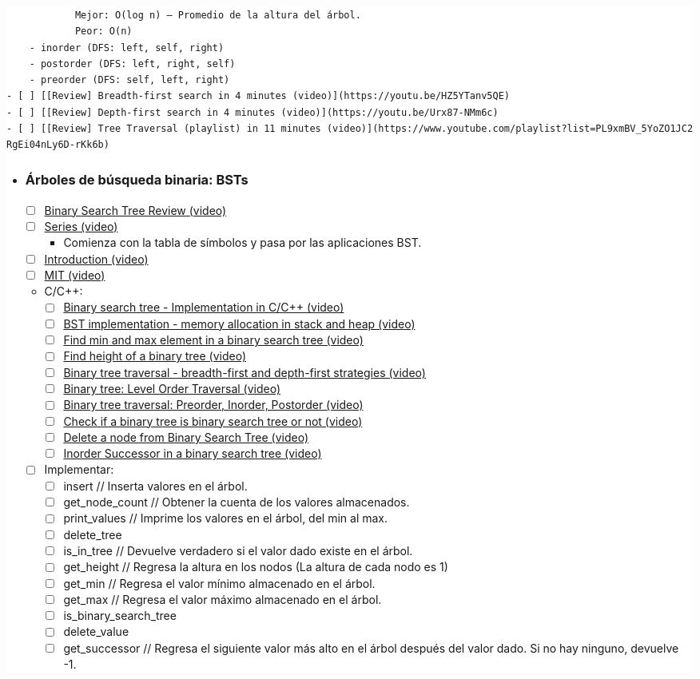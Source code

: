                 Mejor: O(log n) – Promedio de la altura del árbol.
                Peor: O(n)
        - inorder (DFS: left, self, right)
        - postorder (DFS: left, right, self)
        - preorder (DFS: self, left, right)
    - [ ] [[Review] Breadth-first search in 4 minutes (video)](https://youtu.be/HZ5YTanv5QE)
    - [ ] [[Review] Depth-first search in 4 minutes (video)](https://youtu.be/Urx87-NMm6c)
    - [ ] [[Review] Tree Traversal (playlist) in 11 minutes (video)](https://www.youtube.com/playlist?list=PL9xmBV_5YoZO1JC2RgEi04nLy6D-rKk6b)

- ### Árboles de búsqueda binaria: BSTs
    - [ ] [Binary Search Tree Review (video)](https://www.youtube.com/watch?v=x6At0nzX92o&index=1&list=PLA5Lqm4uh9Bbq-E0ZnqTIa8LRaL77ica6)
    - [ ] [Series (video)](https://www.coursera.org/learn/data-structures-optimizing-performance/lecture/p82sw/core-introduction-to-binary-search-trees)
        - Comienza con la tabla de símbolos y pasa por las aplicaciones BST.
    - [ ] [Introduction (video)](https://www.coursera.org/learn/data-structures/lecture/E7cXP/introduction)
    - [ ] [MIT (video)](https://www.youtube.com/watch?v=9Jry5-82I68)
    - C/C++:
        - [ ] [Binary search tree - Implementation in C/C++ (video)](https://www.youtube.com/watch?v=COZK7NATh4k&list=PL2_aWCzGMAwI3W_JlcBbtYTwiQSsOTa6P&index=28)
        - [ ] [BST implementation - memory allocation in stack and heap (video)](https://www.youtube.com/watch?v=hWokyBoo0aI&list=PL2_aWCzGMAwI3W_JlcBbtYTwiQSsOTa6P&index=29)
        - [ ] [Find min and max element in a binary search tree (video)](https://www.youtube.com/watch?v=Ut90klNN264&index=30&list=PL2_aWCzGMAwI3W_JlcBbtYTwiQSsOTa6P)
        - [ ] [Find height of a binary tree (video)](https://www.youtube.com/watch?v=_pnqMz5nrRs&list=PL2_aWCzGMAwI3W_JlcBbtYTwiQSsOTa6P&index=31)
        - [ ] [Binary tree traversal - breadth-first and depth-first strategies (video)](https://www.youtube.com/watch?v=9RHO6jU--GU&list=PL2_aWCzGMAwI3W_JlcBbtYTwiQSsOTa6P&index=32)
        - [ ] [Binary tree: Level Order Traversal (video)](https://www.youtube.com/watch?v=86g8jAQug04&index=33&list=PL2_aWCzGMAwI3W_JlcBbtYTwiQSsOTa6P)
        - [ ] [Binary tree traversal: Preorder, Inorder, Postorder (video)](https://www.youtube.com/watch?v=gm8DUJJhmY4&index=34&list=PL2_aWCzGMAwI3W_JlcBbtYTwiQSsOTa6P)
        - [ ] [Check if a binary tree is binary search tree or not (video)](https://www.youtube.com/watch?v=yEwSGhSsT0U&index=35&list=PL2_aWCzGMAwI3W_JlcBbtYTwiQSsOTa6P)
        - [ ] [Delete a node from Binary Search Tree (video)](https://www.youtube.com/watch?v=gcULXE7ViZw&list=PL2_aWCzGMAwI3W_JlcBbtYTwiQSsOTa6P&index=36)
        - [ ] [Inorder Successor in a binary search tree (video)](https://www.youtube.com/watch?v=5cPbNCrdotA&index=37&list=PL2_aWCzGMAwI3W_JlcBbtYTwiQSsOTa6P)
    - [ ] Implementar:
        - [ ] insert    // Inserta valores en el árbol.
        - [ ] get_node_count // Obtener la cuenta de los valores almacenados.
        - [ ] print_values // Imprime los valores en el árbol, del min al max.
        - [ ] delete_tree
        - [ ] is_in_tree // Devuelve verdadero si el valor dado existe en el árbol.
        - [ ] get_height // Regresa la altura en los nodos (La altura de cada nodo es 1)
        - [ ] get_min   // Regresa el valor mínimo almacenado en el árbol.
        - [ ] get_max   // Regresa el valor máximo almacenado en el árbol.
        - [ ] is_binary_search_tree
        - [ ] delete_value
        - [ ] get_successor // Regresa el siguiente valor más alto en el árbol después del valor dado. Si no hay ninguno, devuelve -1.
